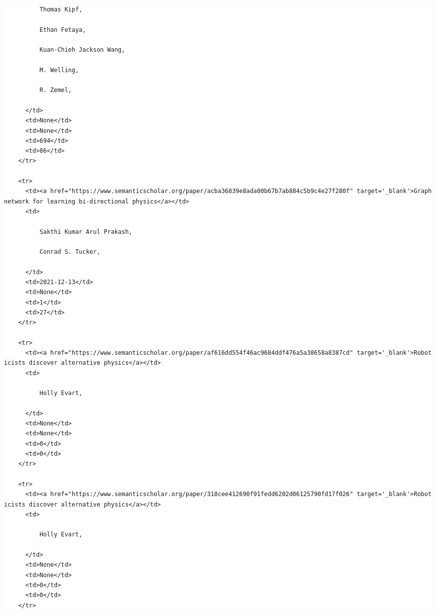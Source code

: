               Thomas Kipf,
            
              Ethan Fetaya,
            
              Kuan-Chieh Jackson Wang,
            
              M. Welling,
            
              R. Zemel,
            
          </td>
          <td>None</td>
          <td>None</td>
          <td>694</td>
          <td>86</td>
        </tr>
    
        <tr>
          <td><a href="https://www.semanticscholar.org/paper/acba36839e8ada00b67b7ab884c5b9c4e27f280f" target='_blank'>Graph network for learning bi-directional physics</a></td>
          <td>
            
              Sakthi Kumar Arul Prakash,
            
              Conrad S. Tucker,
            
          </td>
          <td>2021-12-13</td>
          <td>None</td>
          <td>1</td>
          <td>27</td>
        </tr>
    
        <tr>
          <td><a href="https://www.semanticscholar.org/paper/af616dd554f46ac9684ddf476a5a38658a8387cd" target='_blank'>Roboticists discover alternative physics</a></td>
          <td>
            
              Holly Evart,
            
          </td>
          <td>None</td>
          <td>None</td>
          <td>0</td>
          <td>0</td>
        </tr>
    
        <tr>
          <td><a href="https://www.semanticscholar.org/paper/318cee412690f91fedd6202d06125790fd17f026" target='_blank'>Roboticists discover alternative physics</a></td>
          <td>
            
              Holly Evart,
            
          </td>
          <td>None</td>
          <td>None</td>
          <td>0</td>
          <td>0</td>
        </tr>
    